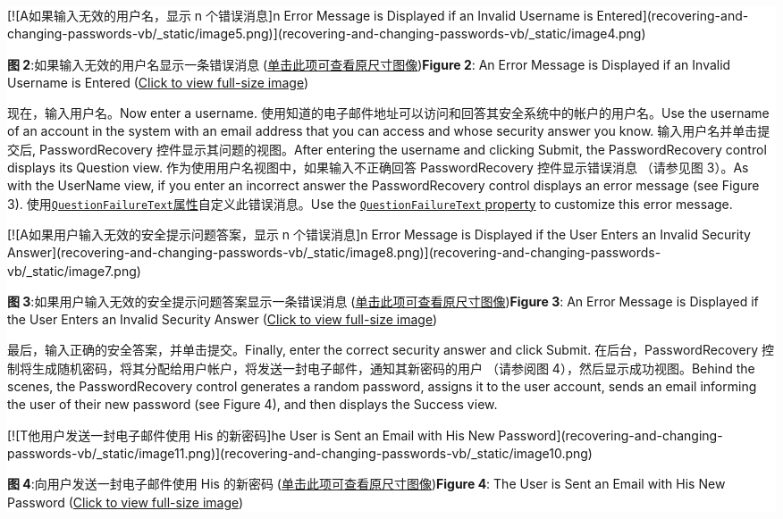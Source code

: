
[![A<span data-ttu-id="a05a0-172">如果输入无效的用户名，显示 n 个错误消息]</span><span class="sxs-lookup"><span data-stu-id="a05a0-172">n Error Message is Displayed if an Invalid Username is Entered]</span></span>(recovering-and-changing-passwords-vb/_static/image5.png)](recovering-and-changing-passwords-vb/_static/image4.png)

<span data-ttu-id="a05a0-173">**图 2**:如果输入无效的用户名显示一条错误消息 ([单击此项可查看原尺寸图像](recovering-and-changing-passwords-vb/_static/image6.png))</span><span class="sxs-lookup"><span data-stu-id="a05a0-173">**Figure 2**: An Error Message is Displayed if an Invalid Username is Entered  ([Click to view full-size image](recovering-and-changing-passwords-vb/_static/image6.png))</span></span>


<span data-ttu-id="a05a0-174">现在，输入用户名。</span><span class="sxs-lookup"><span data-stu-id="a05a0-174">Now enter a username.</span></span> <span data-ttu-id="a05a0-175">使用知道的电子邮件地址可以访问和回答其安全系统中的帐户的用户名。</span><span class="sxs-lookup"><span data-stu-id="a05a0-175">Use the username of an account in the system with an email address that you can access and whose security answer you know.</span></span> <span data-ttu-id="a05a0-176">输入用户名并单击提交后, PasswordRecovery 控件显示其问题的视图。</span><span class="sxs-lookup"><span data-stu-id="a05a0-176">After entering the username and clicking Submit, the PasswordRecovery control displays its Question view.</span></span> <span data-ttu-id="a05a0-177">作为使用用户名视图中，如果输入不正确回答 PasswordRecovery 控件显示错误消息 （请参见图 3）。</span><span class="sxs-lookup"><span data-stu-id="a05a0-177">As with the UserName view, if you enter an incorrect answer the PasswordRecovery control displays an error message (see Figure 3).</span></span> <span data-ttu-id="a05a0-178">使用[`QuestionFailureText`属性](https://msdn.microsoft.com/library/system.web.ui.webcontrols.passwordrecovery.questionfailuretext.aspx)自定义此错误消息。</span><span class="sxs-lookup"><span data-stu-id="a05a0-178">Use the [`QuestionFailureText` property](https://msdn.microsoft.com/library/system.web.ui.webcontrols.passwordrecovery.questionfailuretext.aspx) to customize this error message.</span></span>


[![A<span data-ttu-id="a05a0-179">如果用户输入无效的安全提示问题答案，显示 n 个错误消息]</span><span class="sxs-lookup"><span data-stu-id="a05a0-179">n Error Message is Displayed if the User Enters an Invalid Security Answer]</span></span>(recovering-and-changing-passwords-vb/_static/image8.png)](recovering-and-changing-passwords-vb/_static/image7.png)

<span data-ttu-id="a05a0-180">**图 3**:如果用户输入无效的安全提示问题答案显示一条错误消息 ([单击此项可查看原尺寸图像](recovering-and-changing-passwords-vb/_static/image9.png))</span><span class="sxs-lookup"><span data-stu-id="a05a0-180">**Figure 3**: An Error Message is Displayed if the User Enters an Invalid Security Answer  ([Click to view full-size image](recovering-and-changing-passwords-vb/_static/image9.png))</span></span>


<span data-ttu-id="a05a0-181">最后，输入正确的安全答案，并单击提交。</span><span class="sxs-lookup"><span data-stu-id="a05a0-181">Finally, enter the correct security answer and click Submit.</span></span> <span data-ttu-id="a05a0-182">在后台，PasswordRecovery 控制将生成随机密码，将其分配给用户帐户，将发送一封电子邮件，通知其新密码的用户 （请参阅图 4），然后显示成功视图。</span><span class="sxs-lookup"><span data-stu-id="a05a0-182">Behind the scenes, the PasswordRecovery control generates a random password, assigns it to the user account, sends an email informing the user of their new password (see Figure 4), and then displays the Success view.</span></span>


[![T<span data-ttu-id="a05a0-183">他用户发送一封电子邮件使用 His 的新密码]</span><span class="sxs-lookup"><span data-stu-id="a05a0-183">he User is Sent an Email with His New Password]</span></span>(recovering-and-changing-passwords-vb/_static/image11.png)](recovering-and-changing-passwords-vb/_static/image10.png)

<span data-ttu-id="a05a0-184">**图 4**:向用户发送一封电子邮件使用 His 的新密码 ([单击此项可查看原尺寸图像](recovering-and-changing-passwords-vb/_static/image12.png))</span><span class="sxs-lookup"><span data-stu-id="a05a0-184">**Figure 4**: The User is Sent an Email with His New Password  ([Click to view full-size image](recovering-and-changing-passwords-vb/_static/image12.png))</span></span>

